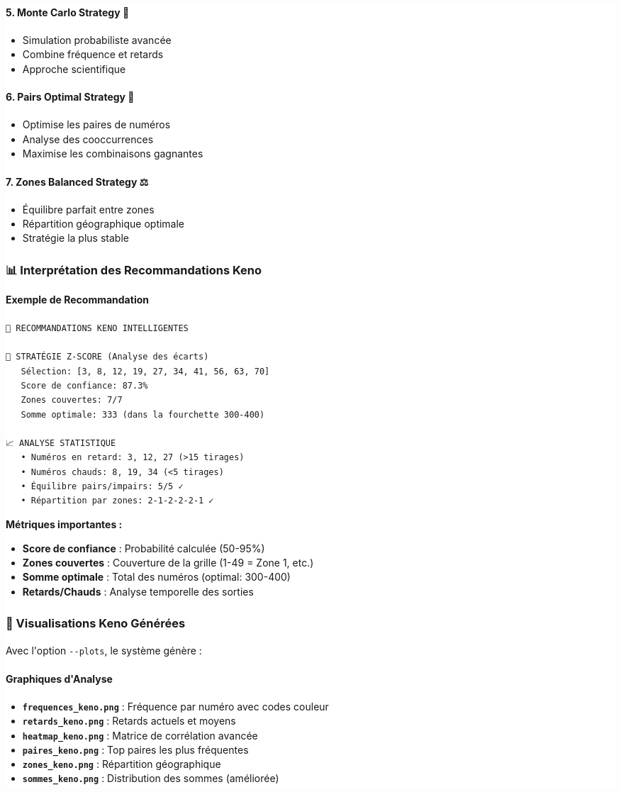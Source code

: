 #### 5. **Monte Carlo Strategy** 🎰
- Simulation probabiliste avancée
- Combine fréquence et retards
- Approche scientifique

#### 6. **Pairs Optimal Strategy** 👥
- Optimise les paires de numéros
- Analyse des cooccurrences
- Maximise les combinaisons gagnantes

#### 7. **Zones Balanced Strategy** ⚖️
- Équilibre parfait entre zones
- Répartition géographique optimale
- Stratégie la plus stable

### 📊 Interprétation des Recommandations Keno

#### Exemple de Recommandation
```
🎯 RECOMMANDATIONS KENO INTELLIGENTES

🌟 STRATÉGIE Z-SCORE (Analyse des écarts)
   Sélection: [3, 8, 12, 19, 27, 34, 41, 56, 63, 70]
   Score de confiance: 87.3%
   Zones couvertes: 7/7
   Somme optimale: 333 (dans la fourchette 300-400)

📈 ANALYSE STATISTIQUE
   • Numéros en retard: 3, 12, 27 (>15 tirages)
   • Numéros chauds: 8, 19, 34 (<5 tirages)
   • Équilibre pairs/impairs: 5/5 ✓
   • Répartition par zones: 2-1-2-2-2-1 ✓
```

**Métriques importantes :**
- **Score de confiance** : Probabilité calculée (50-95%)
- **Zones couvertes** : Couverture de la grille (1-49 = Zone 1, etc.)
- **Somme optimale** : Total des numéros (optimal: 300-400)
- **Retards/Chauds** : Analyse temporelle des sorties

### 🎨 Visualisations Keno Générées

Avec l'option `--plots`, le système génère :

#### Graphiques d'Analyse
- **`frequences_keno.png`** : Fréquence par numéro avec codes couleur
- **`retards_keno.png`** : Retards actuels et moyens
- **`heatmap_keno.png`** : Matrice de corrélation avancée
- **`paires_keno.png`** : Top paires les plus fréquentes
- **`zones_keno.png`** : Répartition géographique
- **`sommes_keno.png`** : Distribution des sommes (améliorée)
